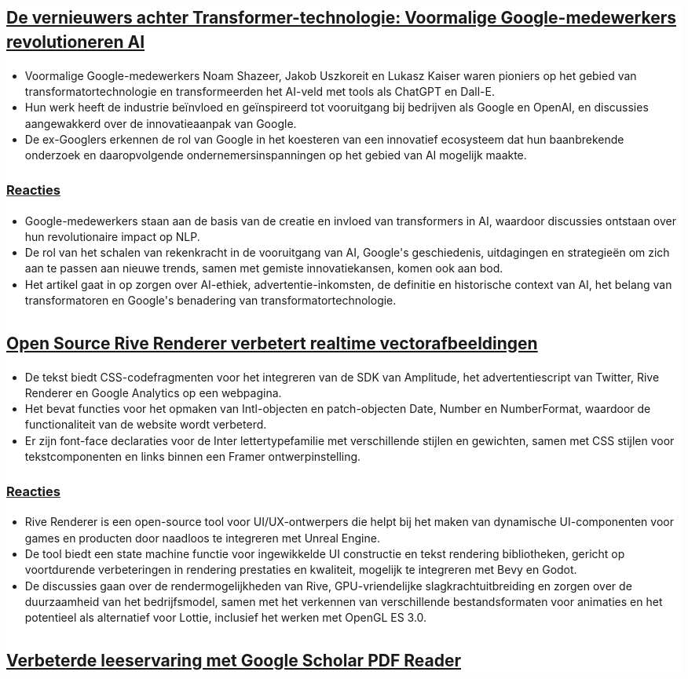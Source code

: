 ## [De vernieuwers achter Transformer-technologie: Voormalige Google-medewerkers revolutioneren AI](https://www.wired.com/story/eight-google-employees-invented-modern-ai-transformers-paper/)

- Voormalige Google-medewerkers Noam Shazeer, Jakob Uszkoreit en Lukasz Kaiser waren pioniers op het gebied van transformatortechnologie en transformeerden het AI-veld met tools als ChatGPT en Dall-E.
- Hun werk heeft de industrie beïnvloed en geïnspireerd tot vooruitgang bij bedrijven als Google en OpenAI, en discussies aangewakkerd over de innovatieaanpak van Google.
- De ex-Googlers erkennen de rol van Google in het koesteren van een innovatief ecosysteem dat hun baanbrekende onderzoek en daaropvolgende ondernemersinspanningen op het gebied van AI mogelijk maakte.

### [Reacties](https://news.ycombinator.com/item?id=39766170)

- Google-medewerkers staan aan de basis van de creatie en invloed van transformers in AI, waardoor discussies ontstaan over hun revolutionaire impact op NLP.
- De rol van het schalen van rekenkracht in de vooruitgang van AI, Google's geschiedenis, uitdagingen en strategieën om zich aan te passen aan nieuwe trends, samen met gemiste innovatiekansen, komen ook aan bod.
- Het artikel gaat in op zorgen over AI-ethiek, advertentie-inkomsten, de definitie en historische context van AI, het belang van transformatoren en Google's benadering van transformatortechnologie.

## [Open Source Rive Renderer verbetert realtime vectorafbeeldingen](https://rive.app/blog/rive-renderer-now-open-source-and-available-on-all-platforms)

- De tekst biedt CSS-codefragmenten voor het integreren van de SDK van Amplitude, het advertentiescript van Twitter, Rive Renderer en Google Analytics op een webpagina.
- Het bevat functies voor het opmaken van Intl-objecten en patch-objecten Date, Number en NumberFormat, waardoor de functionaliteit van de website wordt verbeterd.
- Er zijn font-face declaraties voor de Inter lettertypefamilie met verschillende stijlen en gewichten, samen met CSS stijlen voor tekstcomponenten en links binnen een Framer ontwerpinstelling.

### [Reacties](https://news.ycombinator.com/item?id=39766893)

- Rive Renderer is een open-source tool voor UI/UX-ontwerpers die helpt bij het maken van dynamische UI-componenten voor games en producten door naadloos te integreren met Unreal Engine.
- De tool biedt een state machine functie voor ingewikkelde UI constructie en tekst rendering bibliotheken, gericht op voortdurende verbeteringen in rendering prestaties en kwaliteit, mogelijk te integreren met Bevy en Godot.
- De discussies gaan over de rendermogelijkheden van Rive, GPU-vriendelijke slagkrachtuitbreiding en zorgen over de duurzaamheid van het bedrijfsmodel, samen met het verkennen van verschillende bestandsformaten voor animaties en het potentieel als alternatief voor Lottie, inclusief het werken met OpenGL ES 3.0.

## [Verbeterde leeservaring met Google Scholar PDF Reader](https://scholar.googleblog.com/2024/03/supercharge-your-pdf-reading-follow.html)
